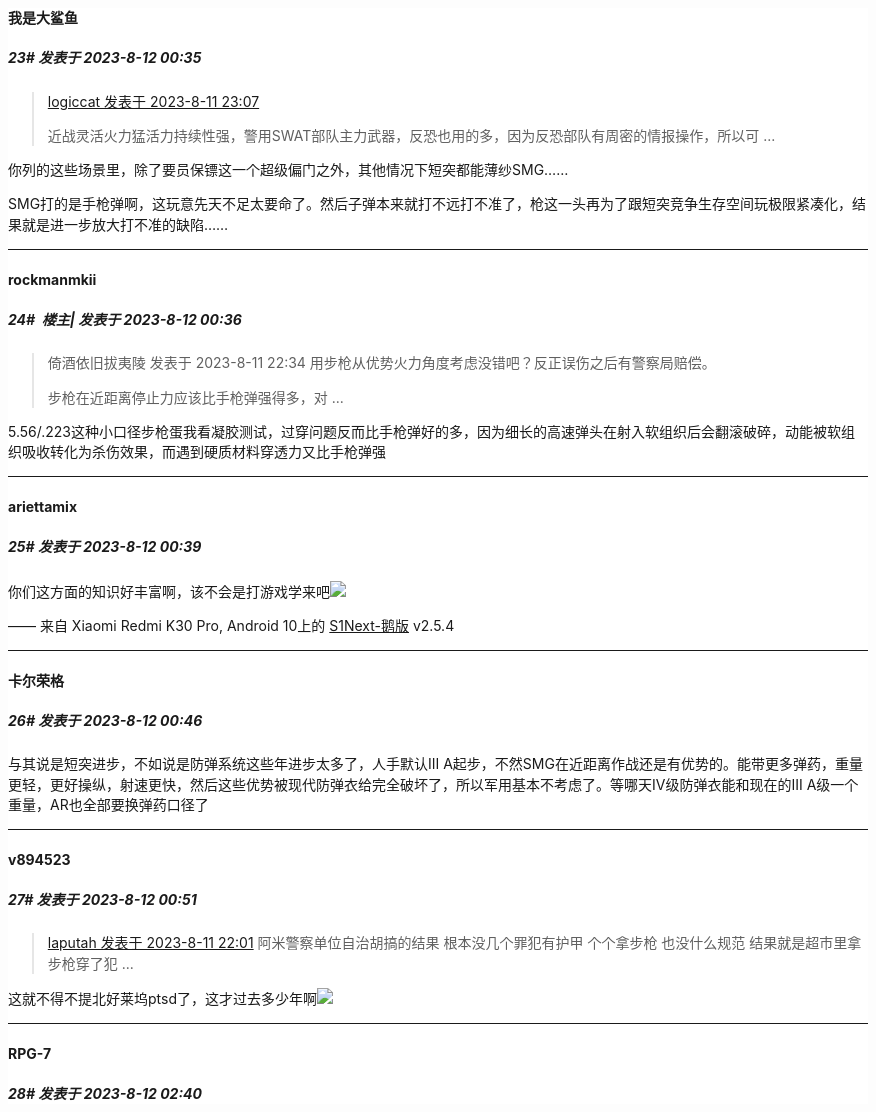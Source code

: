 ####  我是大鲨鱼  
##### 23#       发表于 2023-8-12 00:35

<blockquote><a href="httphttps://bbs.saraba1st.com/2b/forum.php?mod=redirect&amp;goto=findpost&amp;pid=61998583&amp;ptid=2148072" target="_blank">logiccat 发表于 2023-8-11 23:07</a>

近战灵活火力猛活力持续性强，警用SWAT部队主力武器，反恐也用的多，因为反恐部队有周密的情报操作，所以可 ...</blockquote>
你列的这些场景里，除了要员保镖这一个超级偏门之外，其他情况下短突都能薄纱SMG……

SMG打的是手枪弹啊，这玩意先天不足太要命了。然后子弹本来就打不远打不准了，枪这一头再为了跟短突竞争生存空间玩极限紧凑化，结果就是进一步放大打不准的缺陷……

*****

####  rockmanmkii  
##### 24#         楼主| 发表于 2023-8-12 00:36

<blockquote>倚酒依旧拔夷陵 发表于 2023-8-11 22:34
用步枪从优势火力角度考虑没错吧？反正误伤之后有警察局赔偿。

步枪在近距离停止力应该比手枪弹强得多，对 ...</blockquote>
5.56/.223这种小口径步枪蛋我看凝胶测试，过穿问题反而比手枪弹好的多，因为细长的高速弹头在射入软组织后会翻滚破碎，动能被软组织吸收转化为杀伤效果，而遇到硬质材料穿透力又比手枪弹强

*****

####  ariettamix  
##### 25#       发表于 2023-8-12 00:39

你们这方面的知识好丰富啊，该不会是打游戏学来吧<img src="https://static.saraba1st.com/image/smiley/face2017/067.png" referrerpolicy="no-referrer">

—— 来自 Xiaomi Redmi K30 Pro, Android 10上的 [S1Next-鹅版](https://github.com/ykrank/S1-Next/releases) v2.5.4

*****

####  卡尔荣格  
##### 26#       发表于 2023-8-12 00:46

与其说是短突进步，不如说是防弹系统这些年进步太多了，人手默认III A起步，不然SMG在近距离作战还是有优势的。能带更多弹药，重量更轻，更好操纵，射速更快，然后这些优势被现代防弹衣给完全破坏了，所以军用基本不考虑了。等哪天IV级防弹衣能和现在的III A级一个重量，AR也全部要换弹药口径了

*****

####  v894523  
##### 27#       发表于 2023-8-12 00:51

<blockquote><a href="httphttps://bbs.saraba1st.com/2b/forum.php?mod=redirect&amp;goto=findpost&amp;pid=61997846&amp;ptid=2148072" target="_blank">laputah 发表于 2023-8-11 22:01</a>
阿米警察单位自治胡搞的结果 根本没几个罪犯有护甲 个个拿步枪 也没什么规范 结果就是超市里拿步枪穿了犯 ...</blockquote>
这就不得不提北好莱坞ptsd了，这才过去多少年啊<img src="https://static.saraba1st.com/image/smiley/face2017/067.png" referrerpolicy="no-referrer">

*****

####  RPG-7  
##### 28#       发表于 2023-8-12 02:40
